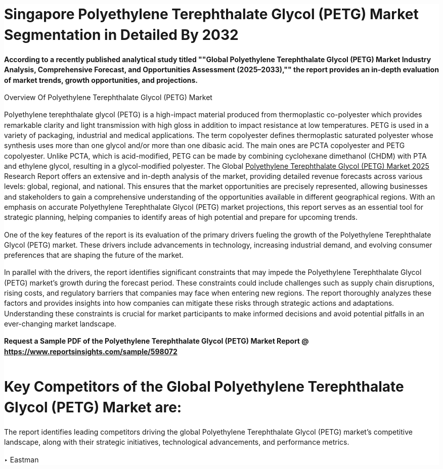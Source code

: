 # Singapore Polyethylene Terephthalate Glycol (PETG) Market Segmentation in Detailed By 2032

<strong>According to a recently published analytical study titled ""Global Polyethylene Terephthalate Glycol (PETG) Market Industry Analysis, Comprehensive Forecast, and Opportunities Assessment (2025–2033),"" the report provides an in-depth evaluation of market trends, growth opportunities, and projections.</strong>

Overview Of Polyethylene Terephthalate Glycol (PETG) Market

Polyethylene terephthalate glycol (PETG) is a high-impact material produced from thermoplastic co-polyester which provides remarkable clarity and light transmission with high gloss in addition to impact resistance at low temperatures. PETG is used in a variety of packaging, industrial and medical applications.
The term copolyester defines thermoplastic saturated polyester whose synthesis uses more than one glycol and/or more than one dibasic acid. The main ones are PCTA copolyester and PETG copolyester. Unlike PCTA, which is acid-modified, PETG can be made by combining cyclohexane dimethanol (CHDM) with PTA and ethylene glycol, resulting in a glycol-modified polyester. The Global <a href=https://www.reportsinsights.com/sample/598072>Polyethylene Terephthalate Glycol (PETG) Market 2025 </a> Research Report offers an extensive and in-depth analysis of the market, providing detailed revenue forecasts across various levels: global, regional, and national. This ensures that the market opportunities are precisely represented, allowing businesses and stakeholders to gain a comprehensive understanding of the opportunities available in different geographical regions. With an emphasis on accurate Polyethylene Terephthalate Glycol (PETG) market projections, this report serves as an essential tool for strategic planning, helping companies to identify areas of high potential and prepare for upcoming trends.

One of the key features of the report is its evaluation of the primary drivers fueling the growth of the Polyethylene Terephthalate Glycol (PETG) market. These drivers include advancements in technology, increasing industrial demand, and evolving consumer preferences that are shaping the future of the market. 

In parallel with the drivers, the report identifies significant constraints that may impede the Polyethylene Terephthalate Glycol (PETG) market’s growth during the forecast period. These constraints could include challenges such as supply chain disruptions, rising costs, and regulatory barriers that companies may face when entering new regions. The report thoroughly analyzes these factors and provides insights into how companies can mitigate these risks through strategic actions and adaptations. Understanding these constraints is crucial for market participants to make informed decisions and avoid potential pitfalls in an ever-changing market landscape.

<strong>Request a Sample PDF of the Polyethylene Terephthalate Glycol (PETG) Market Report </strong><strong>@<a href=https://www.reportsinsights.com/sample/598072> https://www.reportsinsights.com/sample/598072</a></strong></font>

# <strong>Key Competitors of the Global Polyethylene Terephthalate Glycol (PETG) Market are:</strong>

The report identifies leading competitors driving the global Polyethylene Terephthalate Glycol (PETG) market’s competitive landscape, along with their strategic initiatives, technological advancements, and performance metrics.

‣ Eastman
